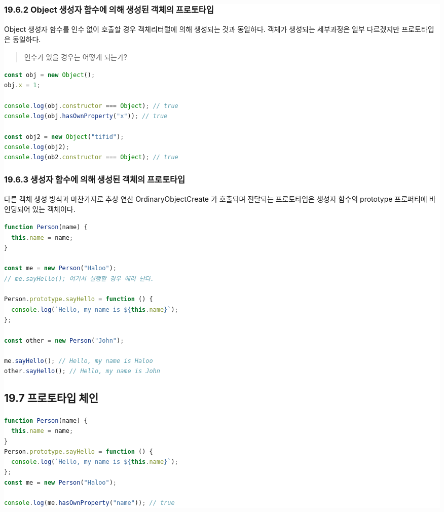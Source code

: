 ### 19.6.2 Object 생성자 함수에 의해 생성된 객체의 프로토타입

Object 생성자 함수를 인수 없이 호출할 경우 객체리터럴에 의해 생성되는 것과 동일하다. 객체가 생성되는 세부과정은 일부 다르겠지만 프로토타입은 동일하다.

> 인수가 있을 경우는 어떻게 되는가?

```js
const obj = new Object();
obj.x = 1;

console.log(obj.constructor === Object); // true
console.log(obj.hasOwnProperty("x")); // true

const obj2 = new Object("tifid");
console.log(obj2);
console.log(ob2.constructor === Object); // true
```

### 19.6.3 생성자 함수에 의해 생성된 객체의 프로토타입

다른 객체 생성 방식과 마찬가지로 추상 연산 OrdinaryObjectCreate 가 호출되며 전달되는 프로토타입은 생성자 함수의 prototype 프로퍼티에 바인딩되어 있는 객체이다.

```js
function Person(name) {
  this.name = name;
}

const me = new Person("Haloo");
// me.sayHello(); 여기서 실행할 경우 에러 난다.

Person.prototype.sayHello = function () {
  console.log(`Hello, my name is ${this.name}`);
};

const other = new Person("John");

me.sayHello(); // Hello, my name is Haloo
other.sayHello(); // Hello, my name is John
```

## 19.7 프로토타입 체인

```js
function Person(name) {
  this.name = name;
}
Person.prototype.sayHello = function () {
  console.log(`Hello, my name is ${this.name}`);
};
const me = new Person("Haloo");

console.log(me.hasOwnProperty("name")); // true
```
